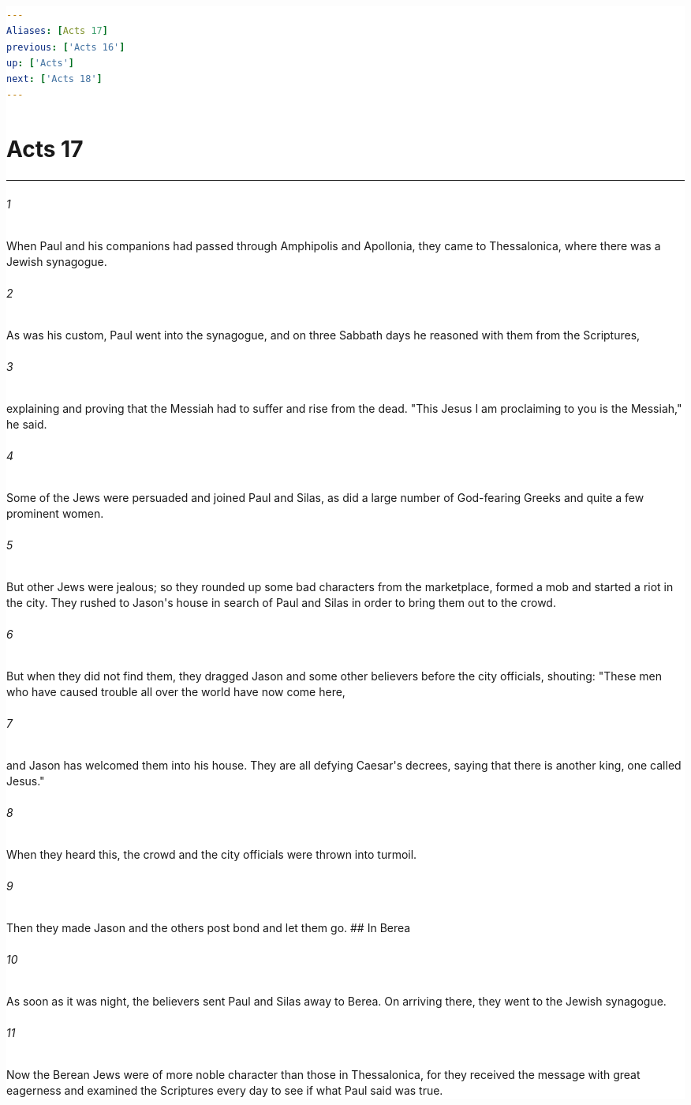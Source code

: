 ```yaml
---
Aliases: [Acts 17]
previous: ['Acts 16']
up: ['Acts']
next: ['Acts 18']
---
```

# Acts 17

***


###### 1 
When Paul and his companions had passed through Amphipolis and Apollonia, they came to Thessalonica, where there was a Jewish synagogue. 

###### 2 
As was his custom, Paul went into the synagogue, and on three Sabbath days he reasoned with them from the Scriptures, 

###### 3 
explaining and proving that the Messiah had to suffer and rise from the dead. "This Jesus I am proclaiming to you is the Messiah," he said. 

###### 4 
Some of the Jews were persuaded and joined Paul and Silas, as did a large number of God-fearing Greeks and quite a few prominent women. 

###### 5 
But other Jews were jealous; so they rounded up some bad characters from the marketplace, formed a mob and started a riot in the city. They rushed to Jason's house in search of Paul and Silas in order to bring them out to the crowd. 

###### 6 
But when they did not find them, they dragged Jason and some other believers before the city officials, shouting: "These men who have caused trouble all over the world have now come here, 

###### 7 
and Jason has welcomed them into his house. They are all defying Caesar's decrees, saying that there is another king, one called Jesus." 

###### 8 
When they heard this, the crowd and the city officials were thrown into turmoil. 

###### 9 
Then they made Jason and the others post bond and let them go. ## In Berea 

###### 10 
As soon as it was night, the believers sent Paul and Silas away to Berea. On arriving there, they went to the Jewish synagogue. 

###### 11 
Now the Berean Jews were of more noble character than those in Thessalonica, for they received the message with great eagerness and examined the Scriptures every day to see if what Paul said was true. 
